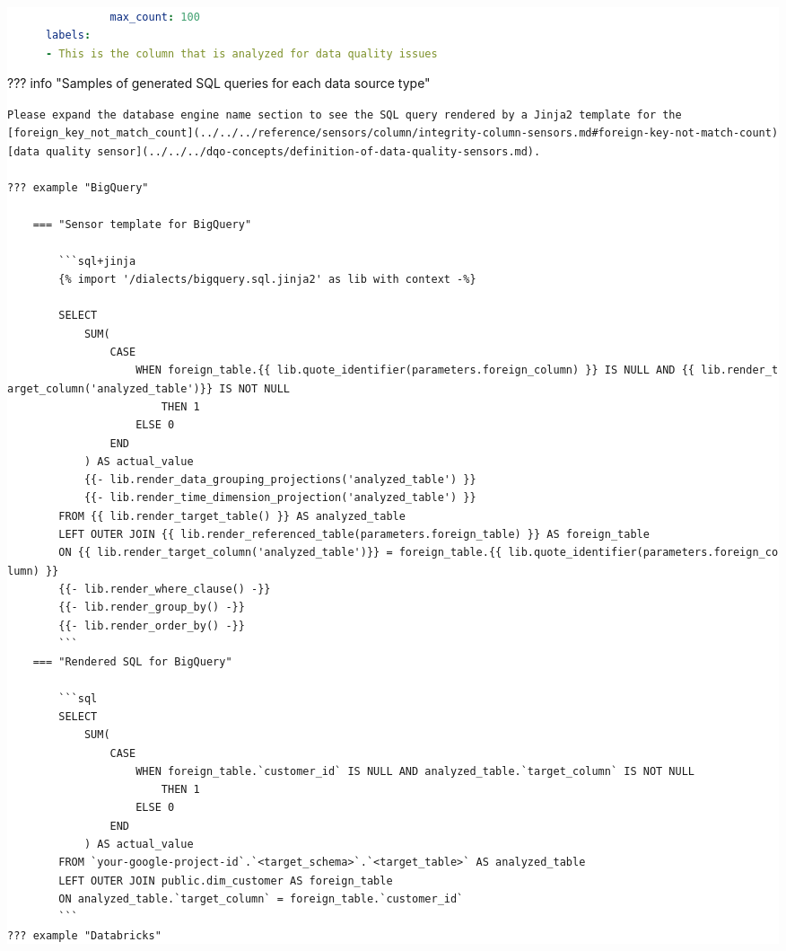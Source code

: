 ```yaml hl_lines="7-17"
                max_count: 100
      labels:
      - This is the column that is analyzed for data quality issues

```

??? info "Samples of generated SQL queries for each data source type"

    Please expand the database engine name section to see the SQL query rendered by a Jinja2 template for the
    [foreign_key_not_match_count](../../../reference/sensors/column/integrity-column-sensors.md#foreign-key-not-match-count)
    [data quality sensor](../../../dqo-concepts/definition-of-data-quality-sensors.md).

    ??? example "BigQuery"

        === "Sensor template for BigQuery"

            ```sql+jinja
            {% import '/dialects/bigquery.sql.jinja2' as lib with context -%}
            
            SELECT
                SUM(
                    CASE
                        WHEN foreign_table.{{ lib.quote_identifier(parameters.foreign_column) }} IS NULL AND {{ lib.render_target_column('analyzed_table')}} IS NOT NULL
                            THEN 1
                        ELSE 0
                    END
                ) AS actual_value
                {{- lib.render_data_grouping_projections('analyzed_table') }}
                {{- lib.render_time_dimension_projection('analyzed_table') }}
            FROM {{ lib.render_target_table() }} AS analyzed_table
            LEFT OUTER JOIN {{ lib.render_referenced_table(parameters.foreign_table) }} AS foreign_table
            ON {{ lib.render_target_column('analyzed_table')}} = foreign_table.{{ lib.quote_identifier(parameters.foreign_column) }}
            {{- lib.render_where_clause() -}}
            {{- lib.render_group_by() -}}
            {{- lib.render_order_by() -}}
            ```
        === "Rendered SQL for BigQuery"

            ```sql
            SELECT
                SUM(
                    CASE
                        WHEN foreign_table.`customer_id` IS NULL AND analyzed_table.`target_column` IS NOT NULL
                            THEN 1
                        ELSE 0
                    END
                ) AS actual_value
            FROM `your-google-project-id`.`<target_schema>`.`<target_table>` AS analyzed_table
            LEFT OUTER JOIN public.dim_customer AS foreign_table
            ON analyzed_table.`target_column` = foreign_table.`customer_id`
            ```
    ??? example "Databricks"
